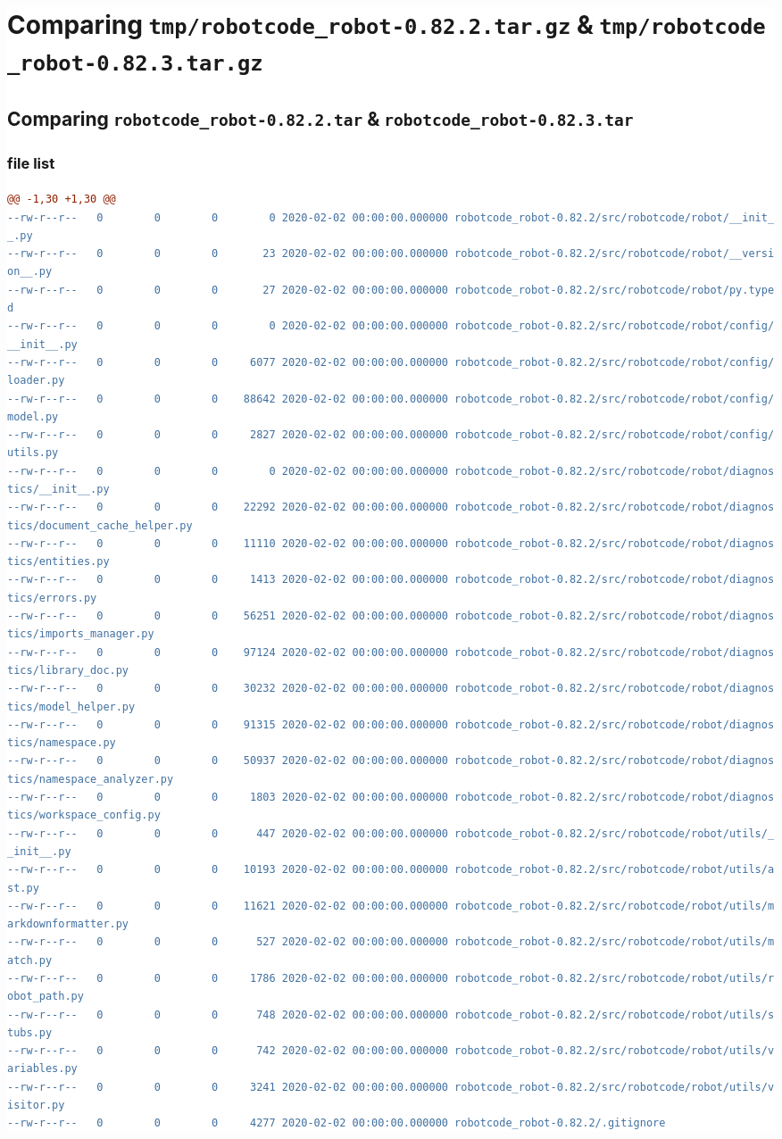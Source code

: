 # Comparing `tmp/robotcode_robot-0.82.2.tar.gz` & `tmp/robotcode_robot-0.82.3.tar.gz`

## Comparing `robotcode_robot-0.82.2.tar` & `robotcode_robot-0.82.3.tar`

### file list

```diff
@@ -1,30 +1,30 @@
--rw-r--r--   0        0        0        0 2020-02-02 00:00:00.000000 robotcode_robot-0.82.2/src/robotcode/robot/__init__.py
--rw-r--r--   0        0        0       23 2020-02-02 00:00:00.000000 robotcode_robot-0.82.2/src/robotcode/robot/__version__.py
--rw-r--r--   0        0        0       27 2020-02-02 00:00:00.000000 robotcode_robot-0.82.2/src/robotcode/robot/py.typed
--rw-r--r--   0        0        0        0 2020-02-02 00:00:00.000000 robotcode_robot-0.82.2/src/robotcode/robot/config/__init__.py
--rw-r--r--   0        0        0     6077 2020-02-02 00:00:00.000000 robotcode_robot-0.82.2/src/robotcode/robot/config/loader.py
--rw-r--r--   0        0        0    88642 2020-02-02 00:00:00.000000 robotcode_robot-0.82.2/src/robotcode/robot/config/model.py
--rw-r--r--   0        0        0     2827 2020-02-02 00:00:00.000000 robotcode_robot-0.82.2/src/robotcode/robot/config/utils.py
--rw-r--r--   0        0        0        0 2020-02-02 00:00:00.000000 robotcode_robot-0.82.2/src/robotcode/robot/diagnostics/__init__.py
--rw-r--r--   0        0        0    22292 2020-02-02 00:00:00.000000 robotcode_robot-0.82.2/src/robotcode/robot/diagnostics/document_cache_helper.py
--rw-r--r--   0        0        0    11110 2020-02-02 00:00:00.000000 robotcode_robot-0.82.2/src/robotcode/robot/diagnostics/entities.py
--rw-r--r--   0        0        0     1413 2020-02-02 00:00:00.000000 robotcode_robot-0.82.2/src/robotcode/robot/diagnostics/errors.py
--rw-r--r--   0        0        0    56251 2020-02-02 00:00:00.000000 robotcode_robot-0.82.2/src/robotcode/robot/diagnostics/imports_manager.py
--rw-r--r--   0        0        0    97124 2020-02-02 00:00:00.000000 robotcode_robot-0.82.2/src/robotcode/robot/diagnostics/library_doc.py
--rw-r--r--   0        0        0    30232 2020-02-02 00:00:00.000000 robotcode_robot-0.82.2/src/robotcode/robot/diagnostics/model_helper.py
--rw-r--r--   0        0        0    91315 2020-02-02 00:00:00.000000 robotcode_robot-0.82.2/src/robotcode/robot/diagnostics/namespace.py
--rw-r--r--   0        0        0    50937 2020-02-02 00:00:00.000000 robotcode_robot-0.82.2/src/robotcode/robot/diagnostics/namespace_analyzer.py
--rw-r--r--   0        0        0     1803 2020-02-02 00:00:00.000000 robotcode_robot-0.82.2/src/robotcode/robot/diagnostics/workspace_config.py
--rw-r--r--   0        0        0      447 2020-02-02 00:00:00.000000 robotcode_robot-0.82.2/src/robotcode/robot/utils/__init__.py
--rw-r--r--   0        0        0    10193 2020-02-02 00:00:00.000000 robotcode_robot-0.82.2/src/robotcode/robot/utils/ast.py
--rw-r--r--   0        0        0    11621 2020-02-02 00:00:00.000000 robotcode_robot-0.82.2/src/robotcode/robot/utils/markdownformatter.py
--rw-r--r--   0        0        0      527 2020-02-02 00:00:00.000000 robotcode_robot-0.82.2/src/robotcode/robot/utils/match.py
--rw-r--r--   0        0        0     1786 2020-02-02 00:00:00.000000 robotcode_robot-0.82.2/src/robotcode/robot/utils/robot_path.py
--rw-r--r--   0        0        0      748 2020-02-02 00:00:00.000000 robotcode_robot-0.82.2/src/robotcode/robot/utils/stubs.py
--rw-r--r--   0        0        0      742 2020-02-02 00:00:00.000000 robotcode_robot-0.82.2/src/robotcode/robot/utils/variables.py
--rw-r--r--   0        0        0     3241 2020-02-02 00:00:00.000000 robotcode_robot-0.82.2/src/robotcode/robot/utils/visitor.py
--rw-r--r--   0        0        0     4277 2020-02-02 00:00:00.000000 robotcode_robot-0.82.2/.gitignore
```